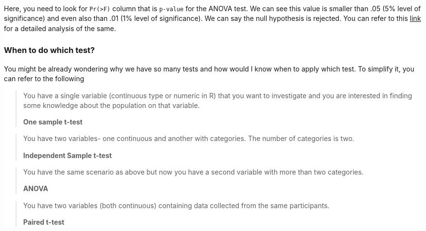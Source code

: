 

Here, you need to look for `Pr(>F)` column that is `p-value` for the ANOVA test. We can see this value is smaller than .05 (5% level of significance) and even also than .01 (1% level of significance). We can say the null hypothesis is rejected. You can refer to this [link](https://bioinformatics-core-shared-training.github.io/linear-models-r/anova.html) for a detailed analysis of the same.

### When to do which test?

You might be already wondering why we have so many tests and how would I know when to apply which test. To simplify it, you can refer to the following

>  You have a single variable (continuous type or numeric in R) that you want to investigate and you are interested in finding some knowledge about the population on that variable.
>
> **One sample t-test**



> You have two variables- one continuous and another with categories. The number of categories is two.
>
> **Independent Sample t-test**



> You have the same scenario as above but now you have a second variable with more than two categories.
>
> **ANOVA**



> You have two variables (both continuous) containing data collected from the same participants.
>
> **Paired t-test**
